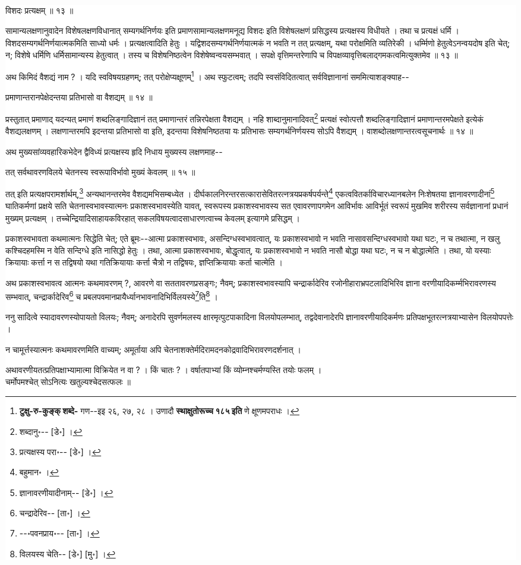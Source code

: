 विशदः प्रत्यक्षम् ॥ १३ ॥

सामान्यलक्षणानुवादेन विशेषलक्षणविधानात् सम्यगर्थनिर्णयः इति प्रमाणसामान्यलक्षणमनूद्य विशदः इति विशेषलक्षणं प्रसिद्धस्य प्रत्यक्षस्य विधीयते । तथा च प्रत्यक्षं धर्मि । विशदसम्यगर्थनिर्णयात्मकमिति साध्यो धर्मः । प्रत्यक्षत्वादिति हेतुः । यद्विशदसम्यगर्थनिर्णयात्मकं न भवति न तत् प्रत्यक्षम्, यथा परोक्षमिति व्यतिरेकी ।  धर्म्मिणो हेतुत्वेऽनन्वयदोष इति चेत्; न; विशेषे धर्मिणि धर्मिसामान्यस्य हेतुत्वात् । तस्य च विशेषनिष्ठत्वेन विशेषेष्वन्वयसम्भवात् । सपक्षे वृत्तिमन्तरेणापि च विपक्षव्यावृत्तिबलाद्गमकत्वमित्युक्तमेव ॥ १३ ॥

अथ किमिदं वैशद्यं नाम ? । यदि स्वविषयग्रहणम्; तत् परोक्षेप्यक्षूणम्[^93] । अथ स्फुटत्वम्; तदपि स्वसंविदितत्वात् सर्वविज्ञानानां सममित्याशङ्क्याह--

[^93]: **टुक्षु-रु-कुङ्क् शब्दे-** गण--इइ २६, २७, २८ । उणादौ **स्थाक्षुतोरूच्च १८५ इति** णे क्षूणमपराधः ।


प्रमाणान्तरानपेक्षेदन्तया प्रतिभासो वा वैशद्यम् ॥ १४ ॥

प्रस्तुतात् प्रमाणाद् यदन्यत् प्रमाणं शब्दलिङ्गादिज्ञानं तत् प्रमाणान्तरं तन्निरपेक्षता वैशद्यम् । नहि शाब्दानुमानादिवत्[^94] प्रत्यक्षं स्वोत्पत्तौ शब्दलिङ्गादिज्ञानं प्रमाणान्तरमपेक्षते इत्येकं वैशद्यलक्षणम् । लक्षणान्तरमपि इदन्तया प्रतिभासो वा इति, इदन्तया विशेषनिष्ठतया यः प्रतिभासः सम्यगर्थनिर्णयस्य सोऽपि वैशद्यम् । वाशब्दोलक्षणान्तरत्वसूचनार्थः ॥ १४ ॥

[^94]: शब्दानु॰-- \[डे॰\]  ।


अथ मुख्यसांव्यवहारिकभेदेन द्वैविध्यं प्रत्यक्षस्य हृदि निधाय मुख्यस्य लक्षणमाह--

तत् सर्वथावरणविलये चेतनस्य स्वरूपाविर्भावो मुख्यं केवलम् ॥ १५ ॥

तत् इति प्रत्यक्षपरामर्शार्थम्,[^95] अन्यथानन्तरमेव वैशद्यमभिसम्बध्येत । दीर्घकालनिरन्तरसत्कारासेवितरत्नत्रयप्रकर्षपर्यन्ते[^96] एकत्ववितर्काविचारध्यानबलेन निःशेषतया ज्ञानावरणादीनां[^97] घातिकर्मणां प्रक्षये सति चेतनास्वभावस्यात्मनः प्रकाशस्वभावस्येति यावत्, स्वरूपस्य प्रकाशस्वभावस्य सत एवावरणापगमेन आविर्भावः आविर्भूतं स्वरूपं मुखमिव शरीरस्य सर्वज्ञानानां प्रधानं मुख्यम् प्रत्यक्षम् । तच्चेन्द्रियादिसाहायकविरहात् सकलविषयत्वादसाधारणत्वाच्च केवलम् इत्यागमे प्रसिद्धम् ।

[^95]: प्रत्यक्षस्य परा॰-- \[डे॰\]  ।


[^96]: बहुमान॰ ।


[^97]: ज्ञानावरणीयादीनाम्-- \[डे॰\]  ।


प्रकाशस्वभावता कथमात्मनः सिद्धेति चेत्; एते ब्रूमः--आत्मा प्रकाशस्वभावः, असन्दिग्धस्वभावत्वात्, यः प्रकाशस्वभावो न भवति नासावसन्दिग्धस्वभावो यथा घटः, न च तथात्मा, न खलु कश्चिदहमस्मि न वेति सन्दिग्धे इति नासिद्धो हेतुः । तथा, आत्मा प्रकाशस्वभावः, बोद्धृत्वात्, यः प्रकाशस्वभावो न भवति नासौ बोद्धा यथा घटः, न च न बोद्धात्मेति । तथा, यो यस्याः क्रियायाः कर्त्ता न स तद्विषयो यथा गतिक्रियायाः कर्त्ता चैत्रो न तद्विषयः, ज्ञप्तिक्रियायाः कर्ता चात्मेति ।

अथ प्रकाशस्वभावत्व आत्मनः कथमावरणम् ?, आवरणे वा सततावरणप्रसङ्गः; नैवम्; प्रकाशस्वभावस्यापि चन्द्रार्कादेरिव रजोनीहाराभ्रपटलादिभिरिव ज्ञाना  वरणीयादिकर्म्मभिरावरणस्य सम्भवात्, चन्द्रार्कादेरिव[^98] च प्रबलपवमानप्रायैर्ध्यानभावनादिभिर्विलयस्ये[^99]ति[^100] ।

[^98]: चन्द्रादेरिव-- \[ता॰\]  ।


[^99]: --॰पवनप्राय॰-- \[ता॰\]  ।


[^100]: विलयस्य चेति-- \[डे॰\]   \[मु॰\]  ।


ननु सादित्वे स्यादावरणस्योपायतो विलयः; नैवम्; अनादेरपि सुवर्णमलस्य क्षारमृत्पुटपाकादिना विलयोपलम्भात्, तद्वदेवानादेरपि ज्ञानावरणीयादिकर्मणः प्रतिपक्षभूतरत्नत्रयाभ्यासेन विलयोपपत्तेः ।

न चामूर्त्तस्यात्मनः कथमावरणमिति वाच्यम्; अमूर्ताया अपि चेतनाशक्तेर्मदिरामदनकोद्रवादिभिरावरणदर्शनात् ।

अथावरणीयतत्प्रतिपक्षाभ्यामात्मा विक्रियेत न वा ? । किं चातः ? । 
वर्षातपाभ्यां किं व्योम्नश्चर्मण्यस्ति तयोः फलम् ।  
चर्मोपमश्चेत् सोऽनित्यः खतुल्यश्चेदसत्फलः ॥  


[^1]: तत्त्वश्रद्धानं सामान्यज्ञानं वा दर्शनम् ।
[^2]: ॰रचित॰ ।
[^3]: प्रेत्य जिनधर्मप्राप्तिर्बोधिस्तस्य बीजं सम्यक्त्वम् ।
[^4]: कस्य सत्कानि ?
[^5]: वृथाभिनिवेशेन ।
[^6]: --॰व्याख्याने प्रेक्षा॰- \[ता॰\]  ।
[^7]: अस्य--शास्त्रस्य ।
[^8]: आयुष्मन्तः श्रोतारोऽस्मिन् ।
[^9]: आदेः स्तुति-नामसङ्कीर्त्तने ।
[^10]: -॰र्थिना शास्त्रका॰ \[डे॰\]   \[मु॰\]  ।
[^11]: आदिग्रहणात् विपर्ययानध्यवसायौ ।
[^12]: सङ्ख्याद्वारेण भेदकथनं विभागः, यथा **प्रमाणं द्वेधा ।प्रत्यक्षं परोक्षं च ।**  \[१। १। ९-१०\]  ।
[^13]: -॰स्तु लक्ष॰- \[ता॰\]  ।
[^14]: अङ्गम्-अवयवः कारणमिति यावत् ।
[^15]: -॰तीयसू॰- \[डे॰\]  ।
[^16]: परिशोधितः प्रमाणानां मार्गोऽनेकान्तात्मकं वस्तु यैः ।
[^17]: अधिगमाय शास्त्रस्य प्रवृत्तिर्न वाक्कलहाय ।
[^18]: ज्ञानदर्शनचारित्ररूपोपायसहितस्य ।
[^19]: प्रतिपक्षः संसारः ।
[^20]: यथा अकलङ्केन ? इयं टिप्पणकारस्य भ्रान्तिः मूलादायाता भाति । वस्तुतः प्रमाणपरीक्षा न अकलङ्ककृता किन्तु विद्यानन्दकृता - \[सम्पा॰\]  ।
[^21]: अनेकान्तात्मकवस्तुरूपो मार्गो यस्य मोक्षस्य ।
[^22]: व्यक्तिरूपे धर्मिणि, तद्यथा विवादाध्यासितं घटप्रत्यक्षं सम्यगर्थनिर्णयात्मकम्, प्रत्यक्षत्वादिति ।
[^23]: **न दृष्टान्तोऽनुमानाङ्गम्** \[१। २। १८\]  इति सूत्रे ।
[^24]: प्रथमाक्षसन्निपातेन यत् ज्ञानम् । यद्यप्यनध्यवसाय एव निर्विकल्पकं तथाप्याहत्य सौगतमतनिराकरणायाविकल्पकत्वेनेति पदम् ।
[^25]: --॰ल्पत्व॰-- \[डे॰\]  ।
[^26]: आदिपदात् ज्ञातृव्यापारः ।
[^27]: अर्थ्यमानत्वात् ।
[^28]: **शकधृष ॥।** \[हैमश॰ ५। ४। ९०\]  इति तुम् ।
[^29]: योग्यः ।
[^30]: तत्तु निर्ण॰-- \[ता॰\]  ।
[^31]: जडत्वात् ।
[^32]: सम्भवे व्यभिचारे च विशेषणमर्थवद् भवति ।
[^33]: निश्चयात्मकम् ।
[^34]: स्वनिर्णयः ।
[^35]: पुरुषस्य ।
[^36]: स्वनिर्णयोपलम्भ॰ ।
[^37]: अनवस्थादोषेण ।
[^38]: अर्थोऽस्यास्तीत्येवंरूपो व्यवहारः ।
[^39]: न चेतत् ज्ञा॰-- \[डे॰\]  ।
[^40]: अर्थोपलम्भोपलम्भः ।
[^41]: अर्थापत्तिज्ञाने ।
[^42]: अर्थापत्त्यन्तरस्यापि ज्ञानार्थं पुनरप्यर्थापत्त्यन्तरं कल्पल्प्यमित्यनवस्था ।
[^43]: यदा त्वर्थाप्रत्यन्तरस्य प्रस्तुतार्थापत्तेः ज्ञानं तदेतरेतराश्रयः ।
[^44]: कर्मत्वात् ।
[^45]: --॰मिति न अज्ञा॰-- \[ता॰\]  ।
[^46]: आदेः संशयादिनिरासः ।
[^47]: ज्ञानान्तरानपेक्षितव्यापारम् ।
[^48]: घटविषयम् ।
[^49]: --॰ज्ञानप्रा॰-- \[डे॰\]  ।
[^50]: केवलान्वय्यनुमानम् ।
[^51]: ज्ञानान्तरम् ।
[^52]: लक्षणं वाच्यं-- \[डे॰\]  ।
[^53]: --॰वाहिकज्ञाना॰- \[डे॰\]  ।
[^54]: स्वस्य अपूर्वार्थस्य च ।
[^55]: तथापू॰-- \[डे॰\]  । त्तवेति प्रत्यं॥।भट्टः ? ।
[^56]: प्राभाकराः ।
[^57]: --॰हिकज्ञा॰-- \[डे॰\]  ।
[^58]: गृहीतार्थग्राहिज्ञाननिरासायेत्यर्थः ।
[^59]: दीयते-- \[डे॰\]  ।
[^60]: स्वरूपम् ।
[^61]: उभयेत्युपलक्षणम् आव्यादिकोटिसंस्पर्शेऽपि संशयस्य सद्भावात् ।
[^62]: --॰टिसंस्प॰-- \[डे॰\]  ।
[^63]: --॰दिद्रव्ये॰-- \[डे॰\]  ।
[^64]: उल्मुकादौ ।
[^65]: प्रमाणम् । तद्धि संवि॰-- \[डे॰\]  ।
[^66]: तस्य प्रथमज्ञानस्य गोचरो विषयो जलादिः, स गोचरो यस्य द्वितीयज्ञानस्य ।
[^67]: तस्य ज्ञानस्य गोचरोऽग्न्यादिस्तदविनाभूतो धूमादिः ।
[^68]: पूर्वप्रवर्तकज्ञानं-- \[डे॰\]  ।
[^69]: तत्--स्वतः प्रामाण्यम् ।
[^70]: लिङ्गग्रहणपरिणामि ।
[^71]: तदेकदेशविष॰-- \[डे॰\]  ।
[^72]: तदेकविषयसंवादकज्ञानान्तरादीनाम् ।
[^73]: वाक्यानाम् ।
[^74]: स-ज्ञानलक्षणोऽर्थः ।
[^75]: तस्योपलब्धत्वकारणम् ।
[^76]: अर्थोपलम्भः ।
[^77]: सङ्गतो व्यवहारः प्रयोजनमस्येति ।
[^78]: अविकल्पकस्य ।
[^79]: **दृश्यविकल्प्यावर्थावेकीकृत्य**-- \[तत्त्वोप॰ लि॰ पृ॰ १११\] ;  \[बृहतीप॰ १। १। ५-पृ॰ ५३\] -- \[सम्पा॰\]  ।
[^80]: तत्शब्देन ।
[^81]: --॰क्षं च परो॰-- \[डे॰\]   \[मु॰\]   \[सं-मू॰\]  ।
[^82]: विषयमिन्द्रि॰-- \[ता॰\]  ।
[^83]: --॰क्षमितिपूर्व॰-- \[डे॰\]  ।
[^84]: सुखेनास्ते॰-- \[डे॰\]  ।
[^85]: इत्यत्रा॰-- \[डे॰\]  ।
[^86]: --॰वे भावा॰-- \[डे॰\]  ।
[^87]: घटादि न भव॰-- \[डे॰\]  ।
[^88]: तदभावग्रहण॰-- \[डे॰\]  ।
[^89]: चाभावग्रहणमपि-- \[डे॰\]  ।
[^90]: अन्यथा सङ्की॰-- \[डे॰\]  ।
[^91]: --॰दिनाभावां॰-- \[ता॰\]  ।
[^92]: प्रमाणमिति । विभाग॰-- \[ता॰\]  ।
[^101]: --॰सहितानुवृत्तरूप॰-- \[डे॰\]  ।
[^102]: विषयविनिर्भित-- \[डे॰\]   \[मु॰\]  ।
[^103]: --॰बलोपजनितध॰-- \[डे॰\]   \[मु॰\]  ।
[^104]: --॰श्रयम्-- \[ता॰\]  ।
[^105]: --॰पादौ ह्यम॰-- \[ता॰\]  ।
[^106]: अत्र जवनो इत्येव सम्यक्, तस्यैव शङ्करेण व्याख्यातत्वात् ।
[^107]: वेद्यं--श्वेता॰ ।
[^108]: --॰जन्मकयोगि॰-- \[डे॰\]   \[मु॰\]  ।
[^109]: अप्रतिघातम् ।
[^110]: अतिवृष्टिरनावृष्टिर्मूषकाः शलभाः शुकाः स्वचक्रं परचक्रं च सप्तैता ईतयः स्मृताः ॥ --मु--टि॰
[^111]: मरको मारिः ।
[^112]: अतिशयाः ३४-
[^113]: लोभेन च सम्म॰-- \[डे॰\]  ।
[^114]: प्रमाणोपपन्न॰ ।
[^115]: निवर्तमानम् । तद्धि यदि  \[मु॰\]  ।
[^116]: --॰साक्षात्करणम॰-- \[डे॰\]  ।
[^117]: उपज्ञा ज्ञानमाद्यं स्यात्--अभि॰ ६। ९-- \[सम्पा॰\]  ।
[^118]: अष्टादशं एकोनर्विशतितमं चेति सूत्रद्वयं  \[ता-मू॰\]  प्रतौ भदेकचिह्नं विना एकसूत्रत्वेन लिखितं दृश्यते ।
[^119]: क्षेत्रतश्च-- \[ता॰\]  ।
[^120]: मनोलक्षणे ।
[^121]: इन्द्रियज्ञा॰-- \[ता॰\]  ।
[^122]: --॰सुखादिस्वसं॰-- \[मु॰\]  ।
[^123]: भेदेनोक्तम्-- \[डे॰\]   \[मु॰\]  ।
[^124]: इन्द्रियाणि इत्यन्तमेकं भेदानि इत्यन्तं च अपरम् इति सूत्रद्वयं  \[सं-मू॰\]  प्रतौ दृश्यते ।
[^125]: रोहिणिकापेचिका-- \[डे॰\]  ।
[^126]: तुबरका॰-- \[ता॰\]  । तुम्बुरक-- \[मु॰\]  ।
[^127]: त्रिपुस-- \[डे॰\]  ।
[^128]: बीजककर्पा॰-ता॰ ।
[^129]: वठर- \[डे॰\]  ।
[^130]: पुस्तित्रिका-- \[डे॰\]  । पुस्तिका- \[मु॰\]  ।
[^131]: हेतूनि वाक्- \[डे॰\]  ।
[^132]: --॰हेतूनामेवेन्द्रि॰-- \[ता॰\]  ।